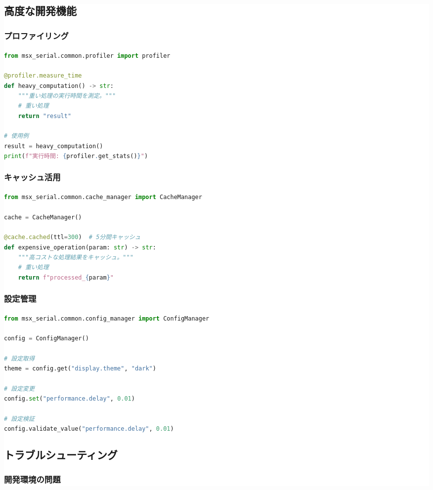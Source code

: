 ## 高度な開発機能

### プロファイリング

```python
from msx_serial.common.profiler import profiler

@profiler.measure_time
def heavy_computation() -> str:
    """重い処理の実行時間を測定。"""
    # 重い処理
    return "result"

# 使用例
result = heavy_computation()
print(f"実行時間: {profiler.get_stats()}")
```

### キャッシュ活用

```python  
from msx_serial.common.cache_manager import CacheManager

cache = CacheManager()

@cache.cached(ttl=300)  # 5分間キャッシュ
def expensive_operation(param: str) -> str:
    """高コストな処理結果をキャッシュ。"""
    # 重い処理
    return f"processed_{param}"
```

### 設定管理

```python
from msx_serial.common.config_manager import ConfigManager

config = ConfigManager()

# 設定取得
theme = config.get("display.theme", "dark")

# 設定変更
config.set("performance.delay", 0.01)

# 設定検証
config.validate_value("performance.delay", 0.01)
```

## トラブルシューティング

### 開発環境の問題
